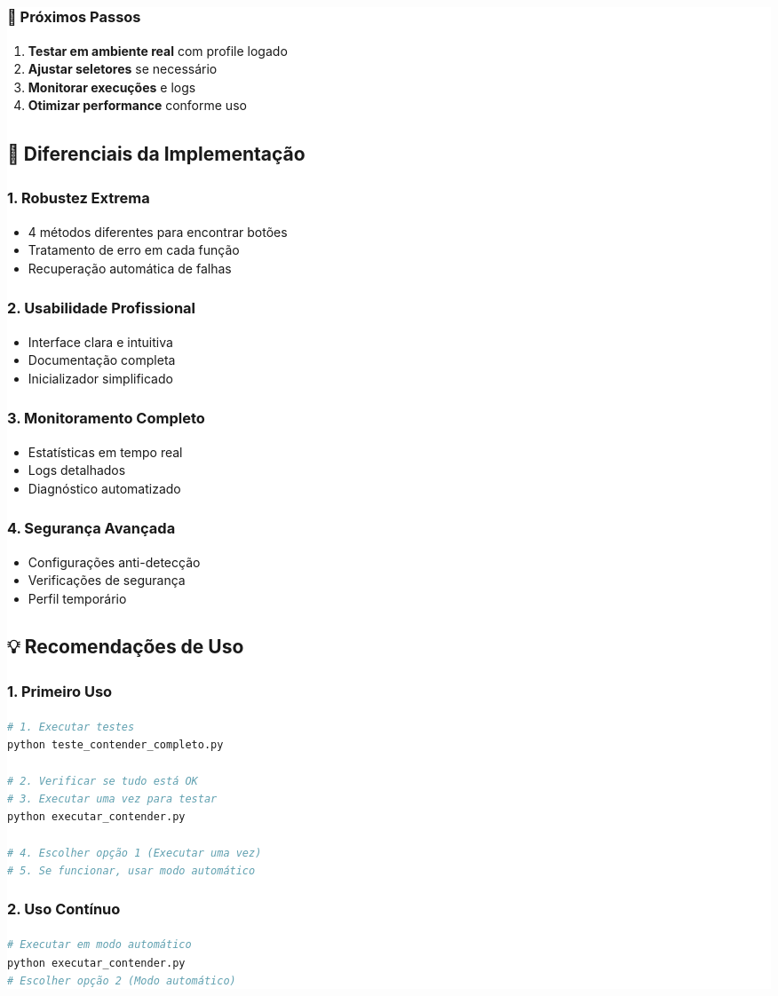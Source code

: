 ### 🔄 Próximos Passos
1. **Testar em ambiente real** com profile logado
2. **Ajustar seletores** se necessário
3. **Monitorar execuções** e logs
4. **Otimizar performance** conforme uso

## 🎯 Diferenciais da Implementação

### 1. **Robustez Extrema**
- 4 métodos diferentes para encontrar botões
- Tratamento de erro em cada função
- Recuperação automática de falhas

### 2. **Usabilidade Profissional**
- Interface clara e intuitiva
- Documentação completa
- Inicializador simplificado

### 3. **Monitoramento Completo**
- Estatísticas em tempo real
- Logs detalhados
- Diagnóstico automatizado

### 4. **Segurança Avançada**
- Configurações anti-detecção
- Verificações de segurança
- Perfil temporário

## 💡 Recomendações de Uso

### 1. **Primeiro Uso**
```bash
# 1. Executar testes
python teste_contender_completo.py

# 2. Verificar se tudo está OK
# 3. Executar uma vez para testar
python executar_contender.py

# 4. Escolher opção 1 (Executar uma vez)
# 5. Se funcionar, usar modo automático
```

### 2. **Uso Contínuo**
```bash
# Executar em modo automático
python executar_contender.py
# Escolher opção 2 (Modo automático)
```
